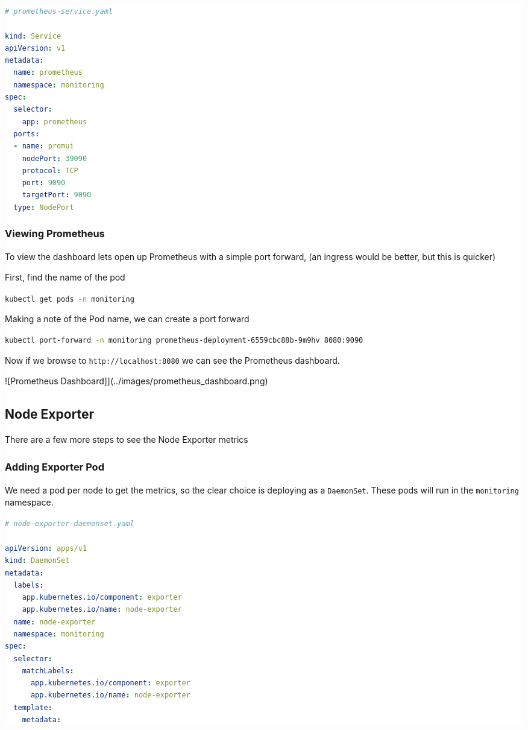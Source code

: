 ```yaml
# prometheus-service.yaml

kind: Service
apiVersion: v1
metadata:
  name: prometheus
  namespace: monitoring
spec:
  selector:
    app: prometheus
  ports:
  - name: promui
    nodePort: 39090
    protocol: TCP
    port: 9090
    targetPort: 9090
  type: NodePort
```

### Viewing Prometheus

To view the dashboard lets open up Prometheus with a simple port forward, (an ingress would be better, but this is quicker)

First, find the name of the pod
```bash
kubectl get pods -n monitoring
```

Making a note of the Pod name, we can create a port forward

```bash
kubectl port-forward -n monitoring prometheus-deployment-6559cbc88b-9m9hv 8080:9090
```

Now if we browse to `http://localhost:8080` we can see the Prometheus dashboard.

![Prometheus Dashboard]](../images/prometheus_dashboard.png)


## Node Exporter

There are a few more steps to see the Node Exporter metrics

### Adding Exporter Pod

We need a pod per node to get the metrics, so the clear choice is deploying as a `DaemonSet`. These pods will run in the `monitoring` namespace.

```yaml
# node-exporter-daemonset.yaml

apiVersion: apps/v1
kind: DaemonSet
metadata:
  labels:
    app.kubernetes.io/component: exporter
    app.kubernetes.io/name: node-exporter
  name: node-exporter
  namespace: monitoring
spec:
  selector:
    matchLabels:
      app.kubernetes.io/component: exporter
      app.kubernetes.io/name: node-exporter
  template:
    metadata:
```